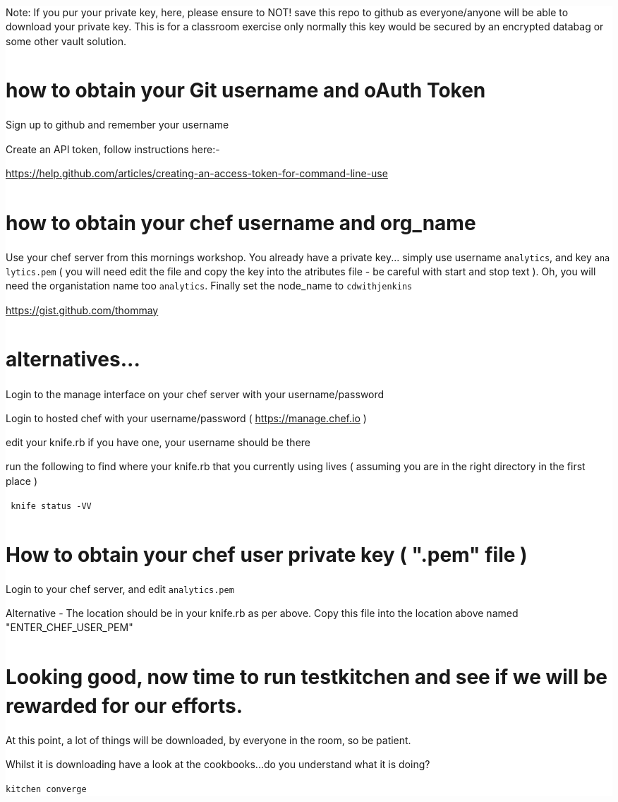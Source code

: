 Note:   If you pur your private key, here, please ensure to NOT! save this repo to github as everyone/anyone will be able to download your private key.   This is for a classroom exercise only normally this key would be secured by an encrypted databag or some other vault solution.

# how to obtain your Git username and oAuth Token

Sign up to github and remember your username

Create an API token, follow instructions here:-

https://help.github.com/articles/creating-an-access-token-for-command-line-use


# how to obtain your chef username and org_name

Use your chef server from this mornings workshop.  You already have a private key...  simply use username `analytics`, and key `analytics.pem` ( you will need edit the file and copy the key into the atributes file - be careful with start and stop text ). Oh, you will need the organistation name too  `analytics`.  Finally set the node_name to `cdwithjenkins`

https://gist.github.com/thommay

# alternatives...
 Login to the manage interface on your chef server with your username/password

 Login to hosted chef with your username/password ( https://manage.chef.io )

 edit your knife.rb if you have one, your username should be there

 run the following to find where your knife.rb that you currently using lives 
 ( assuming you are in the right directory in the first place )

```
 knife status -VV 
```

# How to obtain your chef user private key ( ".pem" file )

Login to your chef server, and edit `analytics.pem` 

Alternative - The location should be in your knife.rb as per above. Copy this file into the location above named "ENTER_CHEF_USER_PEM"


# Looking good, now time to run testkitchen and see if we will be rewarded for our efforts.

At this point, a lot of things will be downloaded, by everyone in the room,  so be patient.

Whilst it is downloading have a look at the cookbooks...do you understand what it is doing?

```
kitchen converge
```

